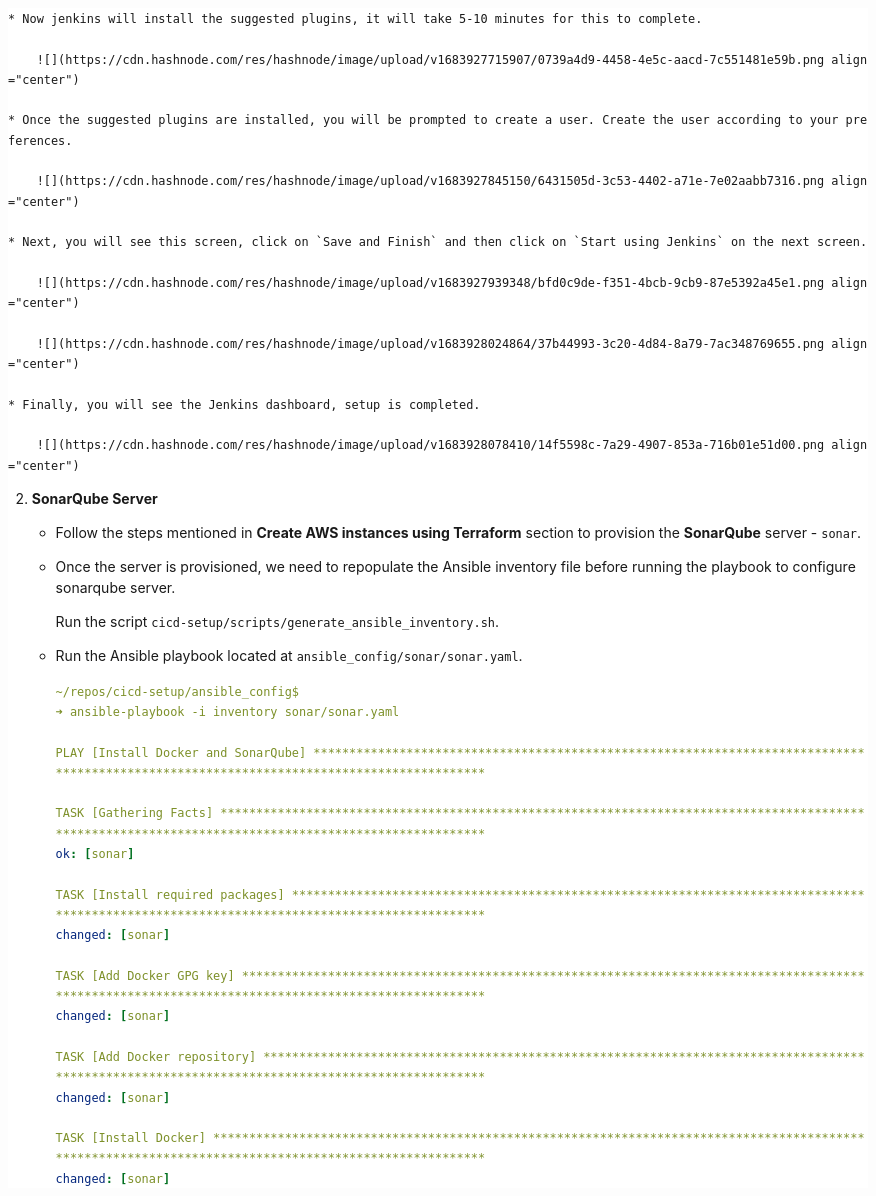     * Now jenkins will install the suggested plugins, it will take 5-10 minutes for this to complete.
        
        ![](https://cdn.hashnode.com/res/hashnode/image/upload/v1683927715907/0739a4d9-4458-4e5c-aacd-7c551481e59b.png align="center")
        
    * Once the suggested plugins are installed, you will be prompted to create a user. Create the user according to your preferences.
        
        ![](https://cdn.hashnode.com/res/hashnode/image/upload/v1683927845150/6431505d-3c53-4402-a71e-7e02aabb7316.png align="center")
        
    * Next, you will see this screen, click on `Save and Finish` and then click on `Start using Jenkins` on the next screen.
        
        ![](https://cdn.hashnode.com/res/hashnode/image/upload/v1683927939348/bfd0c9de-f351-4bcb-9cb9-87e5392a45e1.png align="center")
        
        ![](https://cdn.hashnode.com/res/hashnode/image/upload/v1683928024864/37b44993-3c20-4d84-8a79-7ac348769655.png align="center")
        
    * Finally, you will see the Jenkins dashboard, setup is completed.
        
        ![](https://cdn.hashnode.com/res/hashnode/image/upload/v1683928078410/14f5598c-7a29-4907-853a-716b01e51d00.png align="center")
        
2. **SonarQube Server**
    
    * Follow the steps mentioned in **Create AWS instances using Terraform** section to provision the **SonarQube** server - `sonar`.
        
    * Once the server is provisioned, we need to repopulate the Ansible inventory file before running the playbook to configure sonarqube server.
        
        Run the script `cicd-setup/scripts/generate_ansible_inventory.sh`.
        
    * Run the Ansible playbook located at `ansible_config/sonar/sonar.yaml`.
        
        ```yaml
        ~/repos/cicd-setup/ansible_config$ 
        ➜ ansible-playbook -i inventory sonar/sonar.yaml
        
        PLAY [Install Docker and SonarQube] *****************************************************************************************************************************************
        
        TASK [Gathering Facts] ******************************************************************************************************************************************************
        ok: [sonar]
        
        TASK [Install required packages] ********************************************************************************************************************************************
        changed: [sonar]
        
        TASK [Add Docker GPG key] ***************************************************************************************************************************************************
        changed: [sonar]
        
        TASK [Add Docker repository] ************************************************************************************************************************************************
        changed: [sonar]
        
        TASK [Install Docker] *******************************************************************************************************************************************************
        changed: [sonar]
        